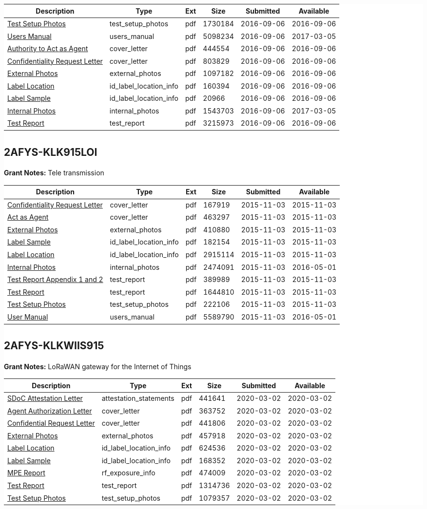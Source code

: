 | Description | Type | Ext | Size | Submitted | Available |
| ----------- | ---- | --- | ---- | --------- | --------- |
| [Test Setup Photos](2AFYS-KLK915IBTS/8868edc3dda164d8710e7f8093b40e89/3124569.pdf) | test_setup_photos | pdf | 1730184 | 2016-09-06 | 2016-09-06 |
| [Users Manual](2AFYS-KLK915IBTS/8868edc3dda164d8710e7f8093b40e89/3124550.pdf) | users_manual | pdf | 5098234 | 2016-09-06 | 2017-03-05 |
| [Authority to Act as Agent](2AFYS-KLK915IBTS/8868edc3dda164d8710e7f8093b40e89/3124551.pdf) | cover_letter | pdf | 444554 | 2016-09-06 | 2016-09-06 |
| [Confidentiality Request Letter](2AFYS-KLK915IBTS/8868edc3dda164d8710e7f8093b40e89/3124564.pdf) | cover_letter | pdf | 803829 | 2016-09-06 | 2016-09-06 |
| [External Photos](2AFYS-KLK915IBTS/8868edc3dda164d8710e7f8093b40e89/3124565.pdf) | external_photos | pdf | 1097182 | 2016-09-06 | 2016-09-06 |
| [Label Location](2AFYS-KLK915IBTS/8868edc3dda164d8710e7f8093b40e89/3124566.pdf) | id_label_location_info | pdf | 160394 | 2016-09-06 | 2016-09-06 |
| [Label Sample](2AFYS-KLK915IBTS/8868edc3dda164d8710e7f8093b40e89/3124567.pdf) | id_label_location_info | pdf | 20966 | 2016-09-06 | 2016-09-06 |
| [Internal Photos](2AFYS-KLK915IBTS/8868edc3dda164d8710e7f8093b40e89/3124549.pdf) | internal_photos | pdf | 1543703 | 2016-09-06 | 2017-03-05 |
| [Test Report](2AFYS-KLK915IBTS/8868edc3dda164d8710e7f8093b40e89/3124568.pdf) | test_report | pdf | 3215973 | 2016-09-06 | 2016-09-06 |
## 2AFYS-KLK915LOI
**Grant Notes:** Tele transmission

| Description | Type | Ext | Size | Submitted | Available |
| ----------- | ---- | --- | ---- | --------- | --------- |
| [Confidentiality Request Letter](2AFYS-KLK915LOI/42c58198ca343ebc8f9c6e2cad8b1c86/2801027.pdf) | cover_letter | pdf | 167919 | 2015-11-03 | 2015-11-03 |
| [Act as Agent](2AFYS-KLK915LOI/42c58198ca343ebc8f9c6e2cad8b1c86/2801028.pdf) | cover_letter | pdf | 463297 | 2015-11-03 | 2015-11-03 |
| [External Photos](2AFYS-KLK915LOI/42c58198ca343ebc8f9c6e2cad8b1c86/2801026.pdf) | external_photos | pdf | 410880 | 2015-11-03 | 2015-11-03 |
| [Label Sample](2AFYS-KLK915LOI/42c58198ca343ebc8f9c6e2cad8b1c86/2801024.pdf) | id_label_location_info | pdf | 182154 | 2015-11-03 | 2015-11-03 |
| [Label Location](2AFYS-KLK915LOI/42c58198ca343ebc8f9c6e2cad8b1c86/2801025.pdf) | id_label_location_info | pdf | 2915114 | 2015-11-03 | 2015-11-03 |
| [Internal Photos](2AFYS-KLK915LOI/42c58198ca343ebc8f9c6e2cad8b1c86/2801019.pdf) | internal_photos | pdf | 2474091 | 2015-11-03 | 2016-05-01 |
| [Test Report Appendix 1 and 2](2AFYS-KLK915LOI/42c58198ca343ebc8f9c6e2cad8b1c86/2801022.pdf) | test_report | pdf | 389989 | 2015-11-03 | 2015-11-03 |
| [Test Report](2AFYS-KLK915LOI/42c58198ca343ebc8f9c6e2cad8b1c86/2801023.pdf) | test_report | pdf | 1644810 | 2015-11-03 | 2015-11-03 |
| [Test Setup Photos](2AFYS-KLK915LOI/42c58198ca343ebc8f9c6e2cad8b1c86/2801021.pdf) | test_setup_photos | pdf | 222106 | 2015-11-03 | 2015-11-03 |
| [User Manual](2AFYS-KLK915LOI/42c58198ca343ebc8f9c6e2cad8b1c86/2801020.pdf) | users_manual | pdf | 5589790 | 2015-11-03 | 2016-05-01 |
## 2AFYS-KLKWIIS915
**Grant Notes:** LoRaWAN gateway for the Internet of Things

| Description | Type | Ext | Size | Submitted | Available |
| ----------- | ---- | --- | ---- | --------- | --------- |
| [SDoC Attestation Letter](2AFYS-KLKWIIS915/fafca68d33e99b4ba2c7b593beb4b401/4634594.pdf) | attestation_statements | pdf | 441641 | 2020-03-02 | 2020-03-02 |
| [Agent Authorization Letter](2AFYS-KLKWIIS915/fafca68d33e99b4ba2c7b593beb4b401/4634588.pdf) | cover_letter | pdf | 363752 | 2020-03-02 | 2020-03-02 |
| [Confidential Request Letter](2AFYS-KLKWIIS915/fafca68d33e99b4ba2c7b593beb4b401/4634589.pdf) | cover_letter | pdf | 441806 | 2020-03-02 | 2020-03-02 |
| [External Photos](2AFYS-KLKWIIS915/fafca68d33e99b4ba2c7b593beb4b401/4634590.pdf) | external_photos | pdf | 457918 | 2020-03-02 | 2020-03-02 |
| [Label Location](2AFYS-KLKWIIS915/fafca68d33e99b4ba2c7b593beb4b401/4634591.pdf) | id_label_location_info | pdf | 624536 | 2020-03-02 | 2020-03-02 |
| [Label Sample](2AFYS-KLKWIIS915/fafca68d33e99b4ba2c7b593beb4b401/4634592.pdf) | id_label_location_info | pdf | 168352 | 2020-03-02 | 2020-03-02 |
| [MPE Report](2AFYS-KLKWIIS915/fafca68d33e99b4ba2c7b593beb4b401/4634593.pdf) | rf_exposure_info | pdf | 474009 | 2020-03-02 | 2020-03-02 |
| [Test Report](2AFYS-KLKWIIS915/fafca68d33e99b4ba2c7b593beb4b401/4634595.pdf) | test_report | pdf | 1314736 | 2020-03-02 | 2020-03-02 |
| [Test Setup Photos](2AFYS-KLKWIIS915/fafca68d33e99b4ba2c7b593beb4b401/4634596.pdf) | test_setup_photos | pdf | 1079357 | 2020-03-02 | 2020-03-02 |
